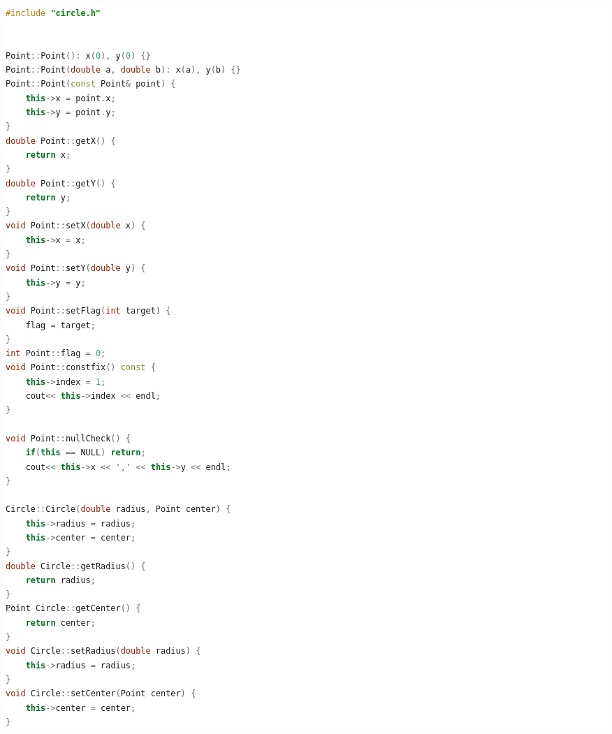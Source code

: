 
```cpp
#include "circle.h"


Point::Point(): x(0), y(0) {}
Point::Point(double a, double b): x(a), y(b) {}
Point::Point(const Point& point) {
    this->x = point.x;
    this->y = point.y;
}
double Point::getX() {
    return x;
}
double Point::getY() {
    return y;
}
void Point::setX(double x) {
    this->x = x;
}
void Point::setY(double y) {
    this->y = y;
}
void Point::setFlag(int target) {
    flag = target;
}
int Point::flag = 0;
void Point::constfix() const {
    this->index = 1;
    cout<< this->index << endl;
}

void Point::nullCheck() {
    if(this == NULL) return;
    cout<< this->x << ',' << this->y << endl;
}

Circle::Circle(double radius, Point center) {
    this->radius = radius;
    this->center = center;
}
double Circle::getRadius() {
    return radius;
}
Point Circle::getCenter() {
    return center;
}
void Circle::setRadius(double radius) {
    this->radius = radius;
}
void Circle::setCenter(Point center) {
    this->center = center;
}
```
